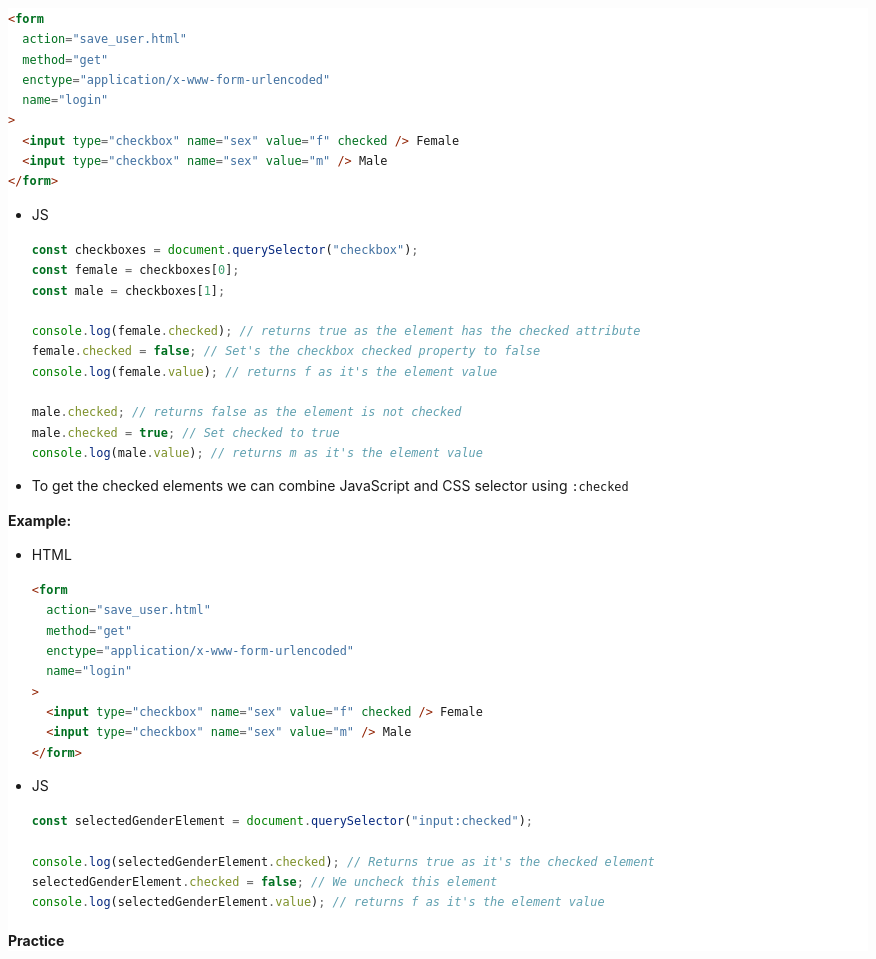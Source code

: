   ```html
  <form
    action="save_user.html"
    method="get"
    enctype="application/x-www-form-urlencoded"
    name="login"
  >
    <input type="checkbox" name="sex" value="f" checked /> Female
    <input type="checkbox" name="sex" value="m" /> Male
  </form>
  ```

- JS

  ```js
  const checkboxes = document.querySelector("checkbox");
  const female = checkboxes[0];
  const male = checkboxes[1];

  console.log(female.checked); // returns true as the element has the checked attribute
  female.checked = false; // Set's the checkbox checked property to false
  console.log(female.value); // returns f as it's the element value

  male.checked; // returns false as the element is not checked
  male.checked = true; // Set checked to true
  console.log(male.value); // returns m as it's the element value
  ```

- To get the checked elements we can combine JavaScript and CSS selector using `:checked`

**Example:**

- HTML
  ```html
  <form
    action="save_user.html"
    method="get"
    enctype="application/x-www-form-urlencoded"
    name="login"
  >
    <input type="checkbox" name="sex" value="f" checked /> Female
    <input type="checkbox" name="sex" value="m" /> Male
  </form>
  ```
- JS

  ```js
  const selectedGenderElement = document.querySelector("input:checked");

  console.log(selectedGenderElement.checked); // Returns true as it's the checked element
  selectedGenderElement.checked = false; // We uncheck this element
  console.log(selectedGenderElement.value); // returns f as it's the element value
  ```

#### Practice
